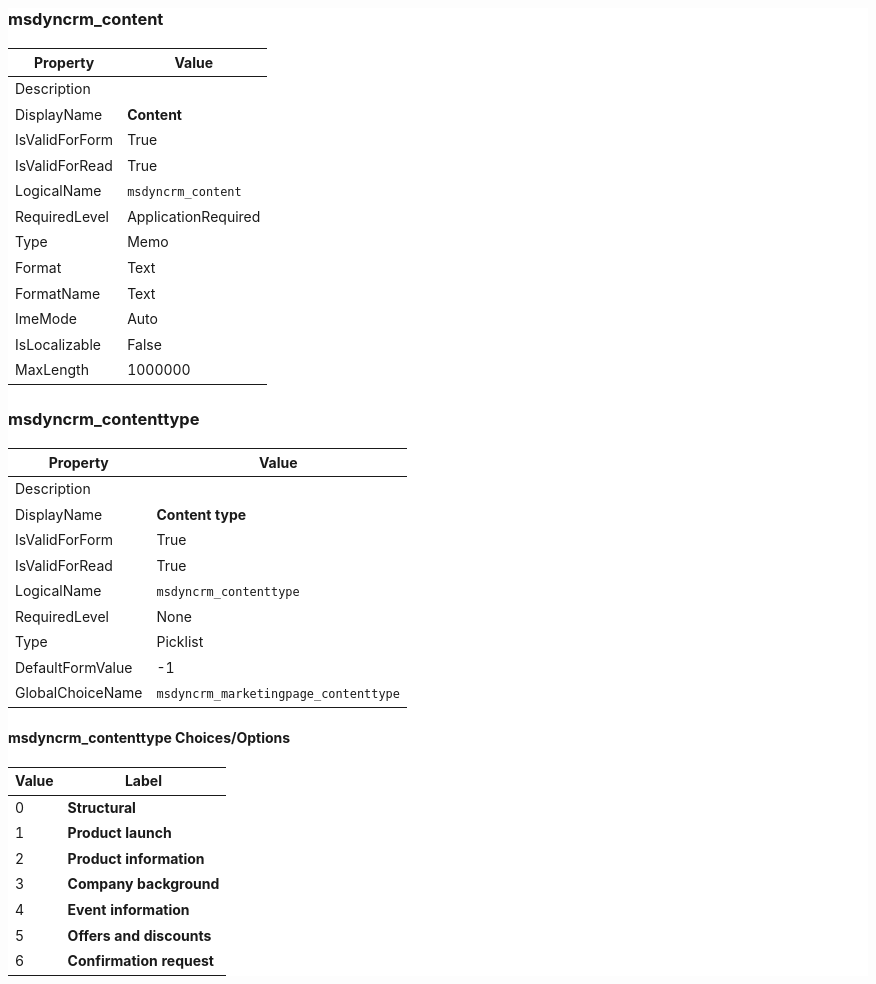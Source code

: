 ### <a name="BKMK_msdyncrm_content"></a> msdyncrm_content

|Property|Value|
|---|---|
|Description||
|DisplayName|**Content**|
|IsValidForForm|True|
|IsValidForRead|True|
|LogicalName|`msdyncrm_content`|
|RequiredLevel|ApplicationRequired|
|Type|Memo|
|Format|Text|
|FormatName|Text|
|ImeMode|Auto|
|IsLocalizable|False|
|MaxLength|1000000|

### <a name="BKMK_msdyncrm_contenttype"></a> msdyncrm_contenttype

|Property|Value|
|---|---|
|Description||
|DisplayName|**Content type**|
|IsValidForForm|True|
|IsValidForRead|True|
|LogicalName|`msdyncrm_contenttype`|
|RequiredLevel|None|
|Type|Picklist|
|DefaultFormValue|-1|
|GlobalChoiceName|`msdyncrm_marketingpage_contenttype`|

#### msdyncrm_contenttype Choices/Options

|Value|Label|
|---|---|
|0|**Structural**|
|1|**Product launch**|
|2|**Product information**|
|3|**Company background**|
|4|**Event information**|
|5|**Offers and discounts**|
|6|**Confirmation request**|
